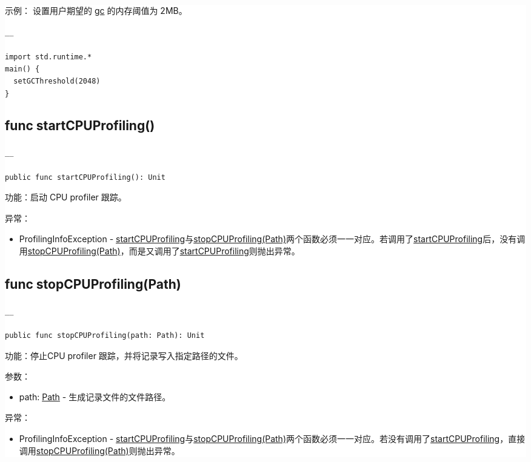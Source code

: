 示例： 设置用户期望的 [gc](https://docs.cangjie-lang.cn/docs/1.0.1/libs/std/runtime/runtime_package_api/runtime_package_funcs.html#func-gcbool) 的内存阈值为 2MB。
    
    __
    
    import std.runtime.*
    main() {
      setGCThreshold(2048)
    }
    
## func startCPUProfiling\(\)
    
    __
    
    public func startCPUProfiling(): Unit
    
功能：启动 CPU profiler 跟踪。

异常：

  * ProfilingInfoException - [startCPUProfiling](./libs/std/runtime/runtime_package_api/runtime_package_funcs.md)与[stopCPUProfiling\(Path\)](https://docs.cangjie-lang.cn/docs/1.0.1/libs/std/runtime/runtime_package_api/runtime_package_funcs.html#func-stopcpuprofilingpath)两个函数必须一一对应。若调用了[startCPUProfiling](./libs/std/runtime/runtime_package_api/runtime_package_funcs.md)后，没有调用[stopCPUProfiling\(Path\)](https://docs.cangjie-lang.cn/docs/1.0.1/libs/std/runtime/runtime_package_api/runtime_package_funcs.html#func-stopcpuprofilingpath)，而是又调用了[startCPUProfiling](./libs/std/runtime/runtime_package_api/runtime_package_funcs.md)则抛出异常。

## func stopCPUProfiling\(Path\)
    
    __
    
    public func stopCPUProfiling(path: Path): Unit
    
功能：停止CPU profiler 跟踪，并将记录写入指定路径的文件。

参数：

  * path: [Path](./libs/std/fs/fs_package_api/fs_package_structs.md) \- 生成记录文件的文件路径。

异常：

  * ProfilingInfoException - [startCPUProfiling](./libs/std/runtime/runtime_package_api/runtime_package_funcs.md)与[stopCPUProfiling\(Path\)](https://docs.cangjie-lang.cn/docs/1.0.1/libs/std/runtime/runtime_package_api/runtime_package_funcs.html#func-stopcpuprofilingpath)两个函数必须一一对应。若没有调用了[startCPUProfiling](./libs/std/runtime/runtime_package_api/runtime_package_funcs.md)，直接调用[stopCPUProfiling\(Path\)](https://docs.cangjie-lang.cn/docs/1.0.1/libs/std/runtime/runtime_package_api/runtime_package_funcs.html#func-stopcpuprofilingpath)则抛出异常。